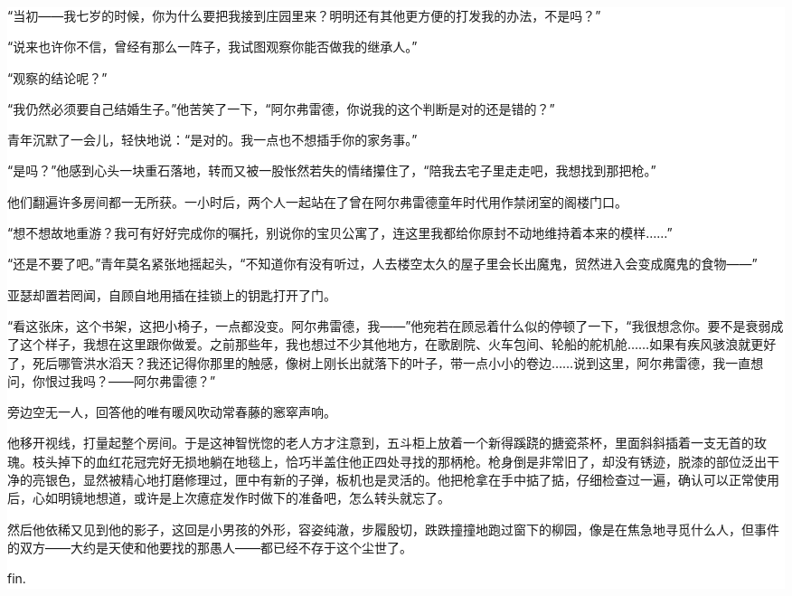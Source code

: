 “当初——我七岁的时候，你为什么要把我接到庄园里来？明明还有其他更方便的打发我的办法，不是吗？”

“说来也许你不信，曾经有那么一阵子，我试图观察你能否做我的继承人。”

“观察的结论呢？”

“我仍然必须要自己结婚生子。”他苦笑了一下，“阿尔弗雷德，你说我的这个判断是对的还是错的？”

青年沉默了一会儿，轻快地说：“是对的。我一点也不想插手你的家务事。”

“是吗？”他感到心头一块重石落地，转而又被一股怅然若失的情绪攥住了，“陪我去宅子里走走吧，我想找到那把枪。”

他们翻遍许多房间都一无所获。一小时后，两个人一起站在了曾在阿尔弗雷德童年时代用作禁闭室的阁楼门口。

“想不想故地重游？我可有好好完成你的嘱托，别说你的宝贝公寓了，连这里我都给你原封不动地维持着本来的模样……”

“还是不要了吧。”青年莫名紧张地摇起头，“不知道你有没有听过，人去楼空太久的屋子里会长出魔鬼，贸然进入会变成魔鬼的食物——”

亚瑟却置若罔闻，自顾自地用插在挂锁上的钥匙打开了门。

“看这张床，这个书架，这把小椅子，一点都没变。阿尔弗雷德，我——”他宛若在顾忌着什么似的停顿了一下，“我很想念你。要不是衰弱成了这个样子，我想在这里跟你做爱。之前那些年，我也想过不少其他地方，在歌剧院、火车包间、轮船的舵机舱……如果有疾风骇浪就更好了，死后哪管洪水滔天？我还记得你那里的触感，像树上刚长出就落下的叶子，带一点小小的卷边……说到这里，阿尔弗雷德，我一直想问，你恨过我吗？——阿尔弗雷德？”

旁边空无一人，回答他的唯有暖风吹动常春藤的窸窣声响。

他移开视线，打量起整个房间。于是这神智恍惚的老人方才注意到，五斗柜上放着一个新得蹊跷的搪瓷茶杯，里面斜斜插着一支无首的玫瑰。枝头掉下的血红花冠完好无损地躺在地毯上，恰巧半盖住他正四处寻找的那柄枪。枪身倒是非常旧了，却没有锈迹，脱漆的部位泛出干净的亮银色，显然被精心地打磨修理过，匣中有新的子弹，板机也是灵活的。他把枪拿在手中掂了掂，仔细检查过一遍，确认可以正常使用后，心如明镜地想道，或许是上次癔症发作时做下的准备吧，怎么转头就忘了。

然后他依稀又见到他的影子，这回是小男孩的外形，容姿纯澈，步履殷切，跌跌撞撞地跑过窗下的柳园，像是在焦急地寻觅什么人，但事件的双方——大约是天使和他要找的那愚人——都已经不存于这个尘世了。

fin.
